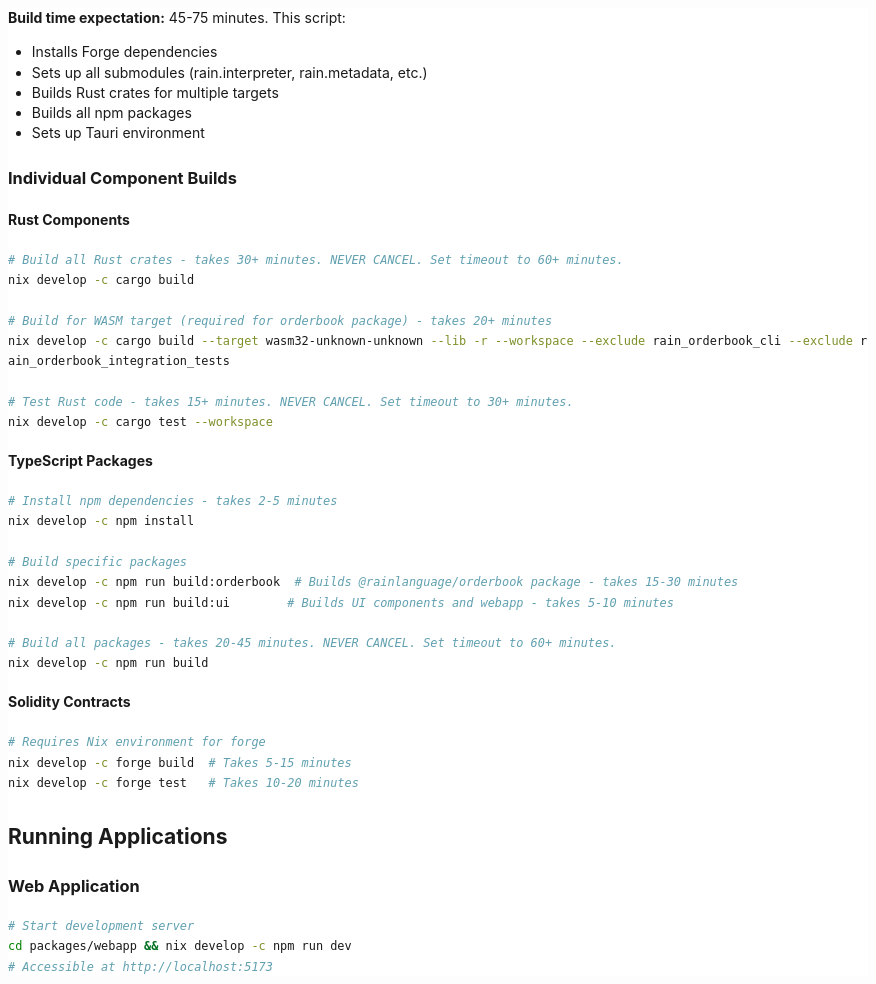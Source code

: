 **Build time expectation:** 45-75 minutes. This script:
- Installs Forge dependencies
- Sets up all submodules (rain.interpreter, rain.metadata, etc.)
- Builds Rust crates for multiple targets
- Builds all npm packages
- Sets up Tauri environment

### Individual Component Builds

#### Rust Components
```bash
# Build all Rust crates - takes 30+ minutes. NEVER CANCEL. Set timeout to 60+ minutes.
nix develop -c cargo build

# Build for WASM target (required for orderbook package) - takes 20+ minutes
nix develop -c cargo build --target wasm32-unknown-unknown --lib -r --workspace --exclude rain_orderbook_cli --exclude rain_orderbook_integration_tests

# Test Rust code - takes 15+ minutes. NEVER CANCEL. Set timeout to 30+ minutes.
nix develop -c cargo test --workspace
```

#### TypeScript Packages
```bash
# Install npm dependencies - takes 2-5 minutes
nix develop -c npm install

# Build specific packages
nix develop -c npm run build:orderbook  # Builds @rainlanguage/orderbook package - takes 15-30 minutes
nix develop -c npm run build:ui        # Builds UI components and webapp - takes 5-10 minutes

# Build all packages - takes 20-45 minutes. NEVER CANCEL. Set timeout to 60+ minutes.
nix develop -c npm run build
```

#### Solidity Contracts
```bash
# Requires Nix environment for forge
nix develop -c forge build  # Takes 5-15 minutes
nix develop -c forge test   # Takes 10-20 minutes
```

## Running Applications

### Web Application
```bash
# Start development server
cd packages/webapp && nix develop -c npm run dev
# Accessible at http://localhost:5173
```
